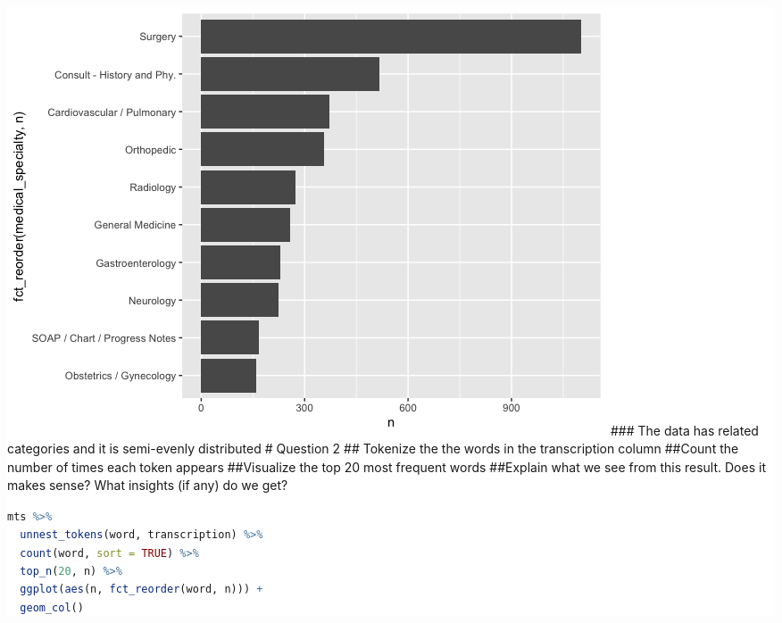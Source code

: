 ![](README_files/figure-gfm/unnamed-chunk-3-1.png) \### The data
has related categories and it is semi-evenly distributed \# Question 2
\## Tokenize the the words in the transcription column \##Count the
number of times each token appears \##Visualize the top 20 most frequent
words \##Explain what we see from this result. Does it makes sense? What
insights (if any) do we get?

``` r
mts %>% 
  unnest_tokens(word, transcription) %>%
  count(word, sort = TRUE) %>%
  top_n(20, n) %>%
  ggplot(aes(n, fct_reorder(word, n))) +
  geom_col()
```
